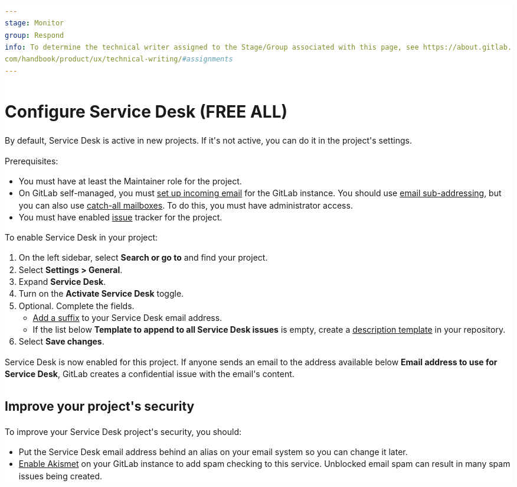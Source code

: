 ```yaml
---
stage: Monitor
group: Respond
info: To determine the technical writer assigned to the Stage/Group associated with this page, see https://about.gitlab.com/handbook/product/ux/technical-writing/#assignments
---
```


# Configure Service Desk **(FREE ALL)**

By default, Service Desk is active in new projects.
If it's not active, you can do it in the project's settings.

Prerequisites:

- You must have at least the Maintainer role for the project.
- On GitLab self-managed, you must [set up incoming email](../../../administration/incoming_email.md#set-it-up)
  for the GitLab instance. You should use
  [email sub-addressing](../../../administration/incoming_email.md#email-sub-addressing),
  but you can also use [catch-all mailboxes](../../../administration/incoming_email.md#catch-all-mailbox).
  To do this, you must have administrator access.
- You must have enabled [issue](../settings/index.md#configure-project-features-and-permissions)
  tracker for the project.

To enable Service Desk in your project:

1. On the left sidebar, select **Search or go to** and find your project.
1. Select **Settings > General**.
1. Expand **Service Desk**.
1. Turn on the **Activate Service Desk** toggle.
1. Optional. Complete the fields.
   - [Add a suffix](#configure-a-suffix-for-service-desk-alias-email) to your Service Desk email address.
   - If the list below **Template to append to all Service Desk issues** is empty, create a
     [description template](../description_templates.md) in your repository.
1. Select **Save changes**.

Service Desk is now enabled for this project.
If anyone sends an email to the address available below **Email address to use for Service Desk**,
GitLab creates a confidential issue with the email's content.

## Improve your project's security

To improve your Service Desk project's security, you should:

- Put the Service Desk email address behind an alias on your email system so you can change it later.
- [Enable Akismet](../../../integration/akismet.md) on your GitLab instance to add spam checking to this service.
  Unblocked email spam can result in many spam issues being created.
